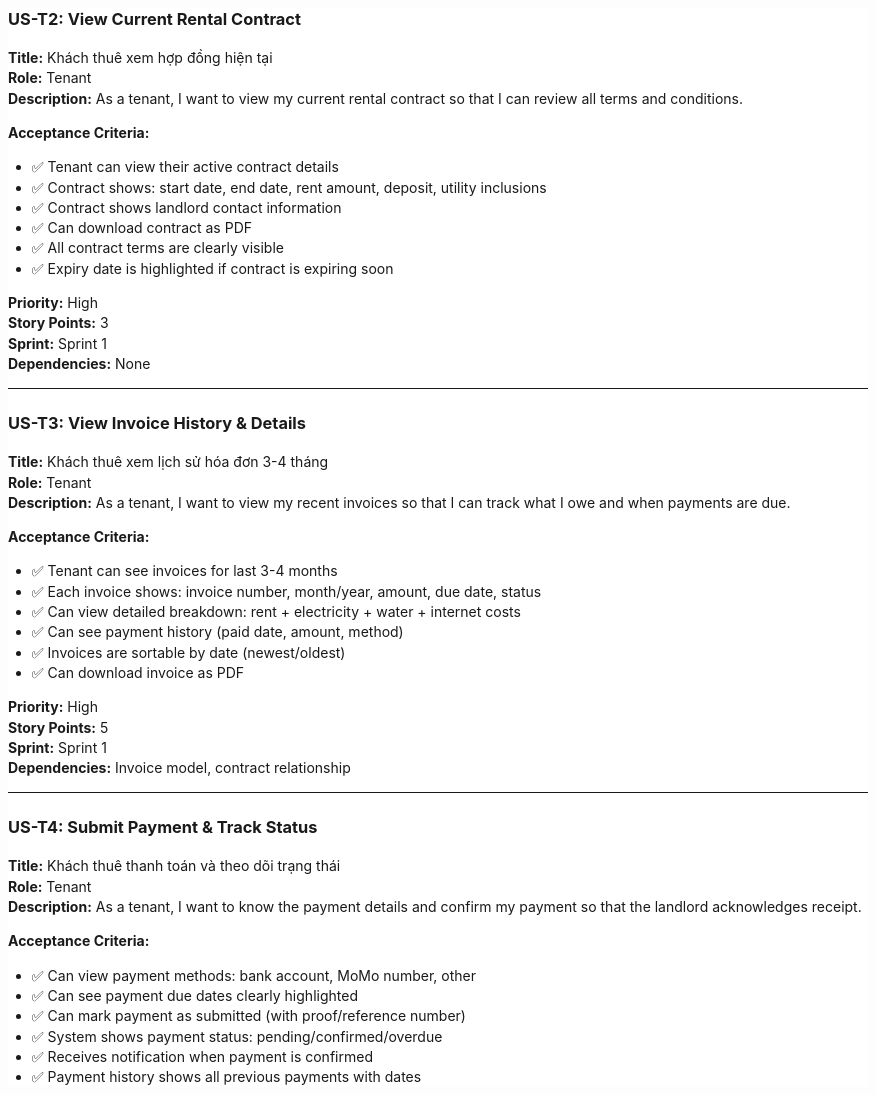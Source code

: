 ### US-T2: View Current Rental Contract
**Title:** Khách thuê xem hợp đồng hiện tại  
**Role:** Tenant  
**Description:** As a tenant, I want to view my current rental contract so that I can review all terms and conditions.

**Acceptance Criteria:**
- ✅ Tenant can view their active contract details
- ✅ Contract shows: start date, end date, rent amount, deposit, utility inclusions
- ✅ Contract shows landlord contact information
- ✅ Can download contract as PDF
- ✅ All contract terms are clearly visible
- ✅ Expiry date is highlighted if contract is expiring soon

**Priority:** High  
**Story Points:** 3  
**Sprint:** Sprint 1  
**Dependencies:** None

---

### US-T3: View Invoice History & Details
**Title:** Khách thuê xem lịch sử hóa đơn 3-4 tháng  
**Role:** Tenant  
**Description:** As a tenant, I want to view my recent invoices so that I can track what I owe and when payments are due.

**Acceptance Criteria:**
- ✅ Tenant can see invoices for last 3-4 months
- ✅ Each invoice shows: invoice number, month/year, amount, due date, status
- ✅ Can view detailed breakdown: rent + electricity + water + internet costs
- ✅ Can see payment history (paid date, amount, method)
- ✅ Invoices are sortable by date (newest/oldest)
- ✅ Can download invoice as PDF

**Priority:** High  
**Story Points:** 5  
**Sprint:** Sprint 1  
**Dependencies:** Invoice model, contract relationship

---

### US-T4: Submit Payment & Track Status
**Title:** Khách thuê thanh toán và theo dõi trạng thái  
**Role:** Tenant  
**Description:** As a tenant, I want to know the payment details and confirm my payment so that the landlord acknowledges receipt.

**Acceptance Criteria:**
- ✅ Can view payment methods: bank account, MoMo number, other
- ✅ Can see payment due dates clearly highlighted
- ✅ Can mark payment as submitted (with proof/reference number)
- ✅ System shows payment status: pending/confirmed/overdue
- ✅ Receives notification when payment is confirmed
- ✅ Payment history shows all previous payments with dates
